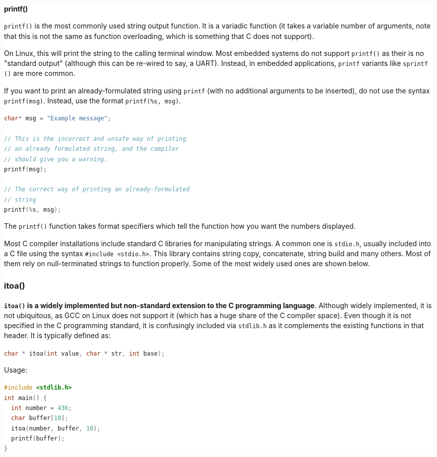 **printf()**

`printf()` is the most commonly used string output function. It is a variadic function (it takes a variable number of arguments, note that this is not the same as function overloading, which is something that C does not support).

On Linux, this will print the string to the calling terminal window. Most embedded systems do not support `printf()` as their is no "standard output" (although this can be re-wired to say, a UART). Instead, in embedded applications, `printf` variants like `sprintf()` are more common.

If you want to print an already-formulated string using `printf` (with no additional arguments to be inserted), do not use the syntax `printf(msg)`. Instead, use the format `printf(%s, msg)`.

```c    
char* msg = "Example message";

// This is the incorrect and unsafe way of printing
// an already formulated string, and the compiler
// should give you a warning.
printf(msg);

// The correct way of printing an already-formulated
// string
printf(%s, msg);
```

The `printf()` function takes format specifiers which tell the function how you want the numbers displayed.


Most C compiler installations include standard C libraries for manipulating strings. A common one is `stdio.h`, usually included into a C file using the syntax `#include <stdio.h>`. This library contains string copy, concatenate, string build and many others. Most of them rely on null-terminated strings to function properly. Some of the most widely used ones are shown below.


### itoa()

**`itoa()` is a widely implemented but non-standard extension to the C programming language**. Although widely implemented, it is not ubiquitous, as GCC on Linux does not support it (which has a huge share of the C compiler space). Even though it is not specified in the C programming standard, it is confusingly included via `stdlib.h` as it complements the existing functions in that header. It is typically defined as:

```c
char * itoa(int value, char * str, int base);
```

Usage:

```c
#include <stdlib.h>
int main() {
  int number = 436;
  char buffer[10];
  itoa(number, buffer, 10);
  printf(buffer);
}
```
